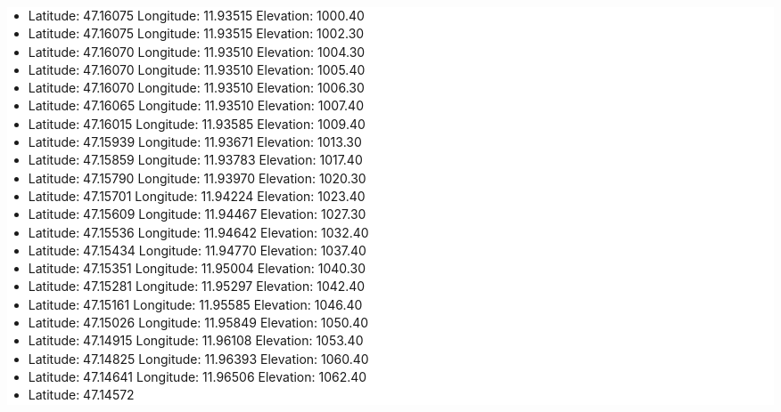   - Latitude: 47.16075
    Longitude: 11.93515
    Elevation: 1000.40
  - Latitude: 47.16075
    Longitude: 11.93515
    Elevation: 1002.30
  - Latitude: 47.16070
    Longitude: 11.93510
    Elevation: 1004.30
  - Latitude: 47.16070
    Longitude: 11.93510
    Elevation: 1005.40
  - Latitude: 47.16070
    Longitude: 11.93510
    Elevation: 1006.30
  - Latitude: 47.16065
    Longitude: 11.93510
    Elevation: 1007.40
  - Latitude: 47.16015
    Longitude: 11.93585
    Elevation: 1009.40
  - Latitude: 47.15939
    Longitude: 11.93671
    Elevation: 1013.30
  - Latitude: 47.15859
    Longitude: 11.93783
    Elevation: 1017.40
  - Latitude: 47.15790
    Longitude: 11.93970
    Elevation: 1020.30
  - Latitude: 47.15701
    Longitude: 11.94224
    Elevation: 1023.40
  - Latitude: 47.15609
    Longitude: 11.94467
    Elevation: 1027.30
  - Latitude: 47.15536
    Longitude: 11.94642
    Elevation: 1032.40
  - Latitude: 47.15434
    Longitude: 11.94770
    Elevation: 1037.40
  - Latitude: 47.15351
    Longitude: 11.95004
    Elevation: 1040.30
  - Latitude: 47.15281
    Longitude: 11.95297
    Elevation: 1042.40
  - Latitude: 47.15161
    Longitude: 11.95585
    Elevation: 1046.40
  - Latitude: 47.15026
    Longitude: 11.95849
    Elevation: 1050.40
  - Latitude: 47.14915
    Longitude: 11.96108
    Elevation: 1053.40
  - Latitude: 47.14825
    Longitude: 11.96393
    Elevation: 1060.40
  - Latitude: 47.14641
    Longitude: 11.96506
    Elevation: 1062.40
  - Latitude: 47.14572